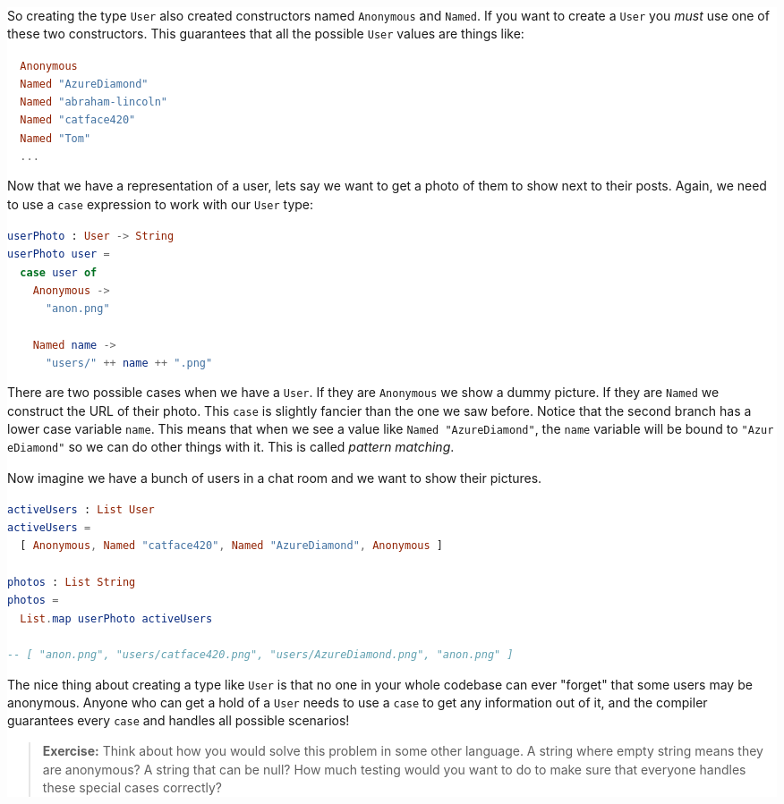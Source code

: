So creating the type `User` also created constructors named `Anonymous` and `Named`. If you want to create a `User` you *must* use one of these two constructors. This guarantees that all the possible `User` values are things like:

```elm
  Anonymous
  Named "AzureDiamond"
  Named "abraham-lincoln"
  Named "catface420"
  Named "Tom"
  ...
```

Now that we have a representation of a user, lets say we want to get a photo of them to show next to their posts. Again, we need to use a `case` expression to work with our `User` type:

```elm
userPhoto : User -> String
userPhoto user =
  case user of
    Anonymous ->
      "anon.png"

    Named name ->
      "users/" ++ name ++ ".png"
```

There are two possible cases when we have a `User`. If they are `Anonymous` we show a dummy picture. If they are `Named` we construct the URL of their photo. This `case` is slightly fancier than the one we saw before. Notice that the second branch has a lower case variable `name`. This means that when we see a value like `Named "AzureDiamond"`, the `name` variable will be bound to `"AzureDiamond"` so we can do other things with it. This is called *pattern matching*.

Now imagine we have a bunch of users in a chat room and we want to show their pictures.

```elm
activeUsers : List User
activeUsers =
  [ Anonymous, Named "catface420", Named "AzureDiamond", Anonymous ]

photos : List String
photos =
  List.map userPhoto activeUsers

-- [ "anon.png", "users/catface420.png", "users/AzureDiamond.png", "anon.png" ]
```

The nice thing about creating a type like `User` is that no one in your whole codebase can ever "forget" that some users may be anonymous. Anyone who can get a hold of a `User` needs to use a `case` to get any information out of it, and the compiler guarantees every `case` and handles all possible scenarios!

> **Exercise:** Think about how you would solve this problem in some other language. A string where empty string means they are anonymous? A string that can be null? How much testing would you want to do to make sure that everyone handles these special cases correctly?
